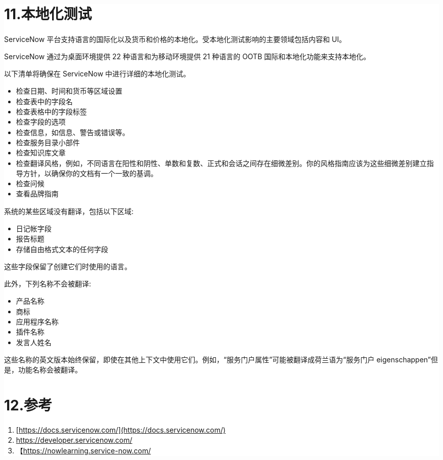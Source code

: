 # 11.本地化测试

ServiceNow 平台支持语言的国际化以及货币和价格的本地化。受本地化测试影响的主要领域包括内容和 UI。

ServiceNow 通过为桌面环境提供 22 种语言和为移动环境提供 21 种语言的 OOTB 国际和本地化功能来支持本地化。

以下清单将确保在 ServiceNow 中进行详细的本地化测试。

*   检查日期、时间和货币等区域设置
*   检查表中的字段名
*   检查表格中的字段标签
*   检查字段的选项
*   检查信息，如信息、警告或错误等。
*   检查服务目录小部件
*   检查知识库文章
*   检查翻译风格，例如，不同语言在阳性和阴性、单数和复数、正式和会话之间存在细微差别。你的风格指南应该为这些细微差别建立指导方针，以确保你的文档有一个一致的基调。
*   检查问候
*   查看品牌指南

系统的某些区域没有翻译，包括以下区域:

*   日记帐字段
*   报告标题
*   存储自由格式文本的任何字段

这些字段保留了创建它们时使用的语言。

此外，下列名称不会被翻译:

*   产品名称
*   商标
*   应用程序名称
*   插件名称
*   发言人姓名

这些名称的英文版本始终保留，即使在其他上下文中使用它们。例如，“服务门户属性”可能被翻译成荷兰语为“服务门户 eigenschappen”但是，功能名称会被翻译。

# 12.参考

1.  [https://docs.servicenow.com/](https://docs.servicenow.com/)
2.  https://developer.servicenow.com/
3.  【https://nowlearning.service-now.com/ 